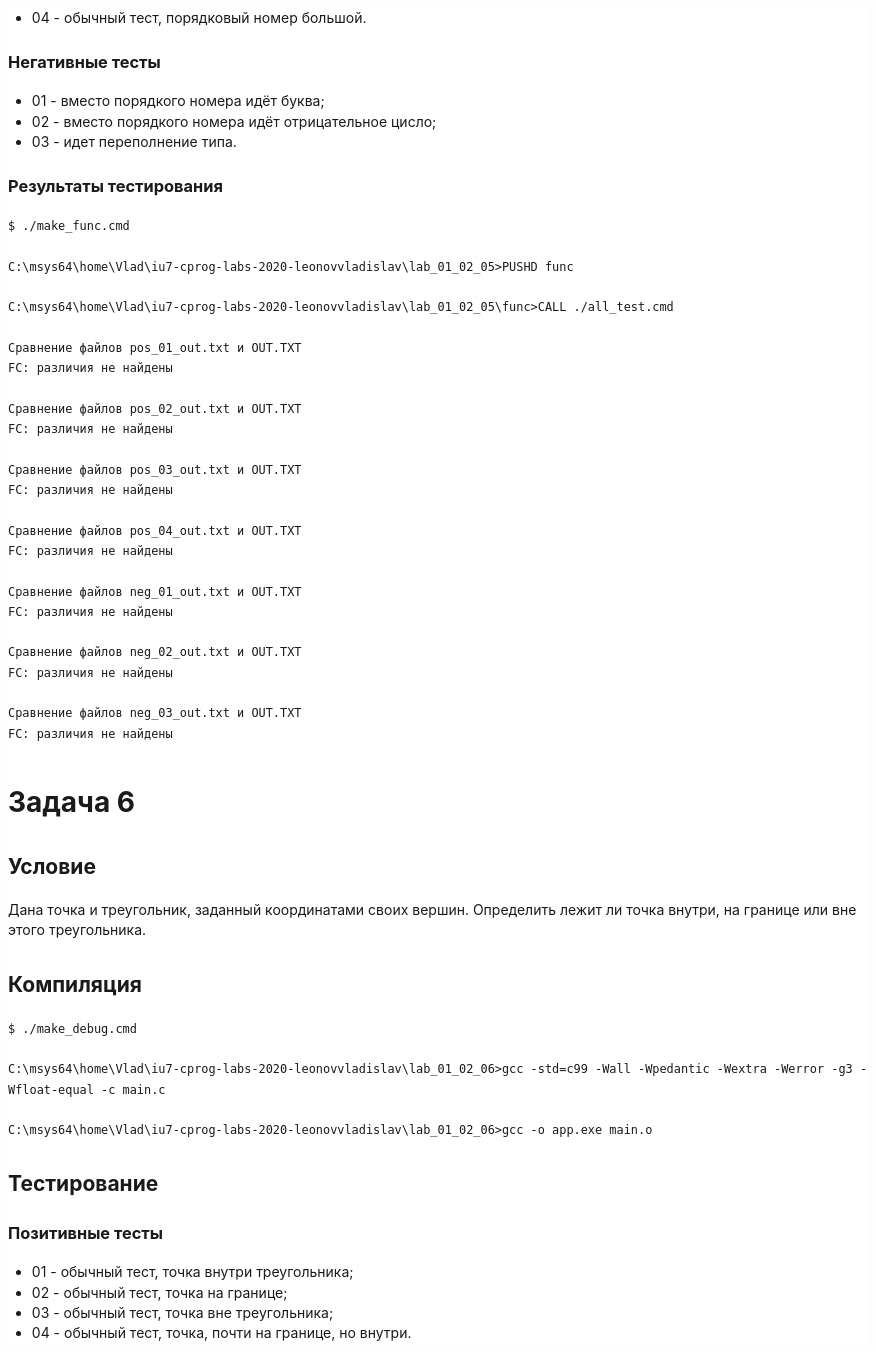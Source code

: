 - 04 - обычный тест, порядковый номер большой.


### Негативные тесты
- 01 - вместо порядкого номера идёт буква;
- 02 - вместо порядкого номера идёт отрицательное цисло;
- 03 - идет переполнение типа.

### Результаты тестирования
```
$ ./make_func.cmd

C:\msys64\home\Vlad\iu7-cprog-labs-2020-leonovvladislav\lab_01_02_05>PUSHD func

C:\msys64\home\Vlad\iu7-cprog-labs-2020-leonovvladislav\lab_01_02_05\func>CALL ./all_test.cmd

Сравнение файлов pos_01_out.txt и OUT.TXT
FC: различия не найдены

Сравнение файлов pos_02_out.txt и OUT.TXT
FC: различия не найдены

Сравнение файлов pos_03_out.txt и OUT.TXT
FC: различия не найдены

Сравнение файлов pos_04_out.txt и OUT.TXT
FC: различия не найдены

Сравнение файлов neg_01_out.txt и OUT.TXT
FC: различия не найдены

Сравнение файлов neg_02_out.txt и OUT.TXT
FC: различия не найдены

Сравнение файлов neg_03_out.txt и OUT.TXT
FC: различия не найдены

```


# Задача 6
## Условие
Дана точка и треугольник, заданный координатами своих вершин. Определить лежит ли
точка внутри, на границе или вне этого треугольника.
## Компиляция
```
$ ./make_debug.cmd

C:\msys64\home\Vlad\iu7-cprog-labs-2020-leonovvladislav\lab_01_02_06>gcc -std=c99 -Wall -Wpedantic -Wextra -Werror -g3 -Wfloat-equal -c main.c

C:\msys64\home\Vlad\iu7-cprog-labs-2020-leonovvladislav\lab_01_02_06>gcc -o app.exe main.o
```
## Тестирование
### Позитивные тесты
- 01 - обычный тест, точка внутри треугольника;
- 02 - обычный тест, точка на границе;
- 03 - обычный тест, точка вне треугольника;
- 04 - обычный тест, точка, почти на границе, но внутри.
